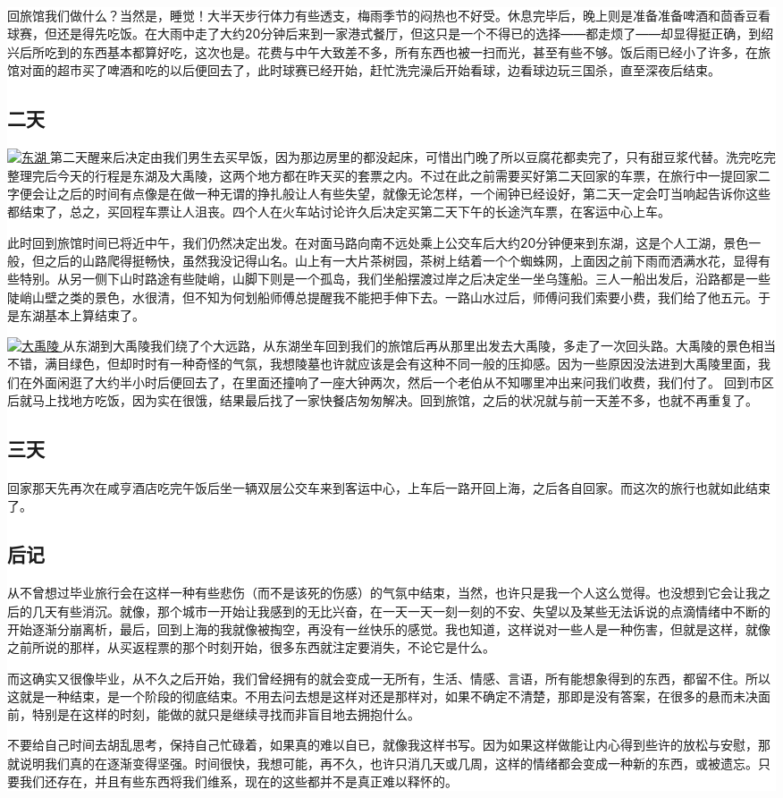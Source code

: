 回旅馆我们做什么？当然是，睡觉！大半天步行体力有些透支，梅雨季节的闷热也不好受。休息完毕后，晚上则是准备准备啤酒和茴香豆看球赛，但还是得先吃饭。在大雨中走了大约20分钟后来到一家港式餐厅，但这只是一个不得已的选择——都走烦了——却显得挺正确，到绍兴后所吃到的东西基本都算好吃，这次也是。花费与中午大致差不多，所有东西也被一扫而光，甚至有些不够。饭后雨已经小了许多，在旅馆对面的超市买了啤酒和吃的以后便回去了，此时球赛已经开始，赶忙洗完澡后开始看球，边看球边玩三国杀，直至深夜后结束。

## 二天

<a href="http://www.flickr.com/photos/kols/4713442443/" title="东湖 by kols, on Flickr">
  <img src="http://farm5.staticflickr.com/4030/4713442443_554c35f74a_b.jpg" width="480" height="640" alt="东湖">
</a>
第二天醒来后决定由我们男生去买早饭，因为那边房里的都没起床，可惜出门晚了所以豆腐花都卖完了，只有甜豆浆代替。洗完吃完整理完后今天的行程是东湖及大禹陵，这两个地方都在昨天买的套票之内。不过在此之前需要买好第二天回家的车票，在旅行中一提回家二字便会让之后的时间有点像是在做一种无谓的挣扎般让人有些失望，就像无论怎样，一个闹钟已经设好，第二天一定会叮当响起告诉你这些都结束了，总之，买回程车票让人沮丧。四个人在火车站讨论许久后决定买第二天下午的长途汽车票，在客运中心上车。

此时回到旅馆时间已将近中午，我们仍然决定出发。在对面马路向南不远处乘上公交车后大约20分钟便来到东湖，这是个人工湖，景色一般，但之后的山路爬得挺畅快，虽然我没记得山名。山上有一大片茶树园，茶树上结着一个个蜘蛛网，上面因之前下雨而洒满水花，显得有些特别。从另一侧下山时路途有些陡峭，山脚下则是一个孤岛，我们坐船摆渡过岸之后决定坐一坐乌篷船。三人一船出发后，沿路都是一些陡峭山壁之类的景色，水很清，但不知为何划船师傅总提醒我不能把手伸下去。一路山水过后，师傅问我们索要小费，我们给了他五元。于是东湖基本上算结束了。

<a href="http://www.flickr.com/photos/kols/4714081798/" title="大禹陵 by kols, on Flickr">
  <img class="oob" src="http://farm5.staticflickr.com/4068/4714081798_5e6ab78a87_b.jpg" width="1024" height="768" alt="大禹陵">
</a>
从东湖到大禹陵我们绕了个大远路，从东湖坐车回到我们的旅馆后再从那里出发去大禹陵，多走了一次回头路。大禹陵的景色相当不错，满目绿色，但却时时有一种奇怪的气氛，我想陵墓也许就应该是会有这种不同一般的压抑感。因为一些原因没法进到大禹陵里面，我们在外面闲逛了大约半小时后便回去了，在里面还撞响了一座大钟两次，然后一个老伯从不知哪里冲出来问我们收费，我们付了。
回到市区后就马上找地方吃饭，因为实在很饿，结果最后找了一家快餐店匆匆解决。回到旅馆，之后的状况就与前一天差不多，也就不再重复了。

## 三天

回家那天先再次在咸亨酒店吃完午饭后坐一辆双层公交车来到客运中心，上车后一路开回上海，之后各自回家。而这次的旅行也就如此结束了。

## 后记

从不曾想过毕业旅行会在这样一种有些悲伤（而不是该死的伤感）的气氛中结束，当然，也许只是我一个人这么觉得。也没想到它会让我之后的几天有些消沉。就像，那个城市一开始让我感到的无比兴奋，在一天一天一刻一刻的不安、失望以及某些无法诉说的点滴情绪中不断的开始逐渐分崩离析，最后，回到上海的我就像被掏空，再没有一丝快乐的感觉。我也知道，这样说对一些人是一种伤害，但就是这样，就像之前所说的那样，从买返程票的那个时刻开始，很多东西就注定要消失，不论它是什么。

而这确实又很像毕业，从不久之后开始，我们曾经拥有的就会变成一无所有，生活、情感、言语，所有能想象得到的东西，都留不住。所以这就是一种结束，是一个阶段的彻底结束。不用去问去想是这样对还是那样对，如果不确定不清楚，那即是没有答案，在很多的悬而未决面前，特别是在这样的时刻，能做的就只是继续寻找而非盲目地去拥抱什么。

不要给自己时间去胡乱思考，保持自己忙碌着，如果真的难以自已，就像我这样书写。因为如果这样做能让内心得到些许的放松与安慰，那就说明我们真的在逐渐变得坚强。时间很快，我想可能，再不久，也许只消几天或几周，这样的情绪都会变成一种新的东西，或被遗忘。只要我们还存在，并且有些东西将我们维系，现在的这些都并不是真正难以释怀的。
